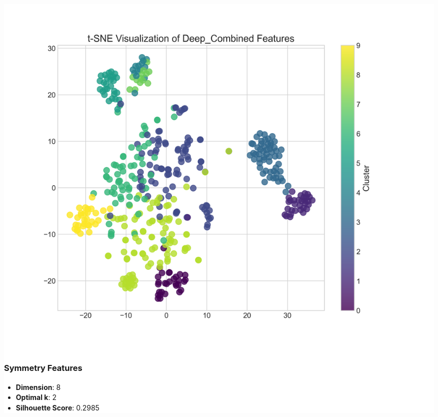 ![Deep_Combined t-SNE](tsne_Deep_Combined.png)

### Symmetry Features

- **Dimension**: 8
- **Optimal k**: 2
- **Silhouette Score**: 0.2985
